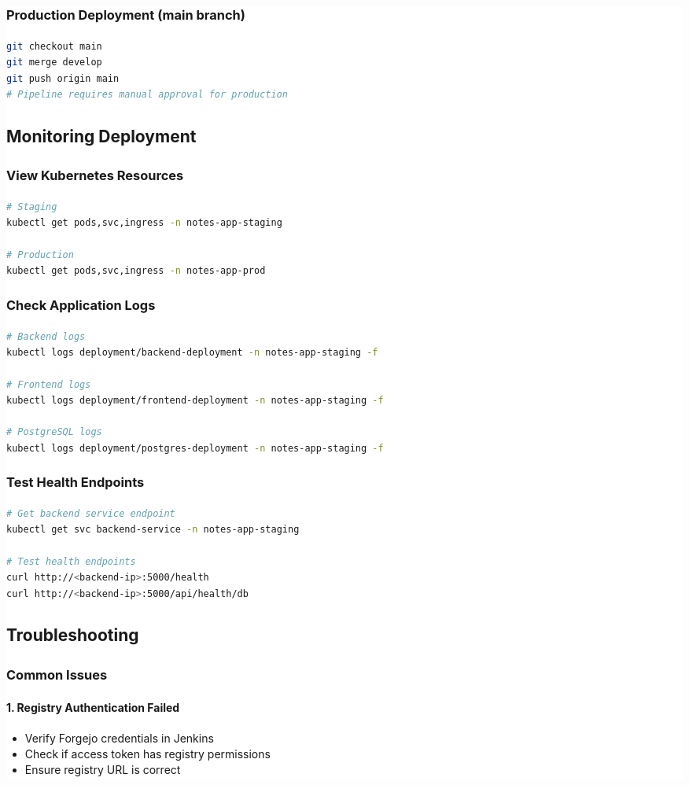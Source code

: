 ### Production Deployment (main branch)
```bash
git checkout main
git merge develop
git push origin main
# Pipeline requires manual approval for production
```

## Monitoring Deployment

### View Kubernetes Resources
```bash
# Staging
kubectl get pods,svc,ingress -n notes-app-staging

# Production  
kubectl get pods,svc,ingress -n notes-app-prod
```

### Check Application Logs
```bash
# Backend logs
kubectl logs deployment/backend-deployment -n notes-app-staging -f

# Frontend logs
kubectl logs deployment/frontend-deployment -n notes-app-staging -f

# PostgreSQL logs
kubectl logs deployment/postgres-deployment -n notes-app-staging -f
```

### Test Health Endpoints
```bash
# Get backend service endpoint
kubectl get svc backend-service -n notes-app-staging

# Test health endpoints
curl http://<backend-ip>:5000/health
curl http://<backend-ip>:5000/api/health/db
```

## Troubleshooting

### Common Issues

#### 1. Registry Authentication Failed
- Verify Forgejo credentials in Jenkins
- Check if access token has registry permissions
- Ensure registry URL is correct

